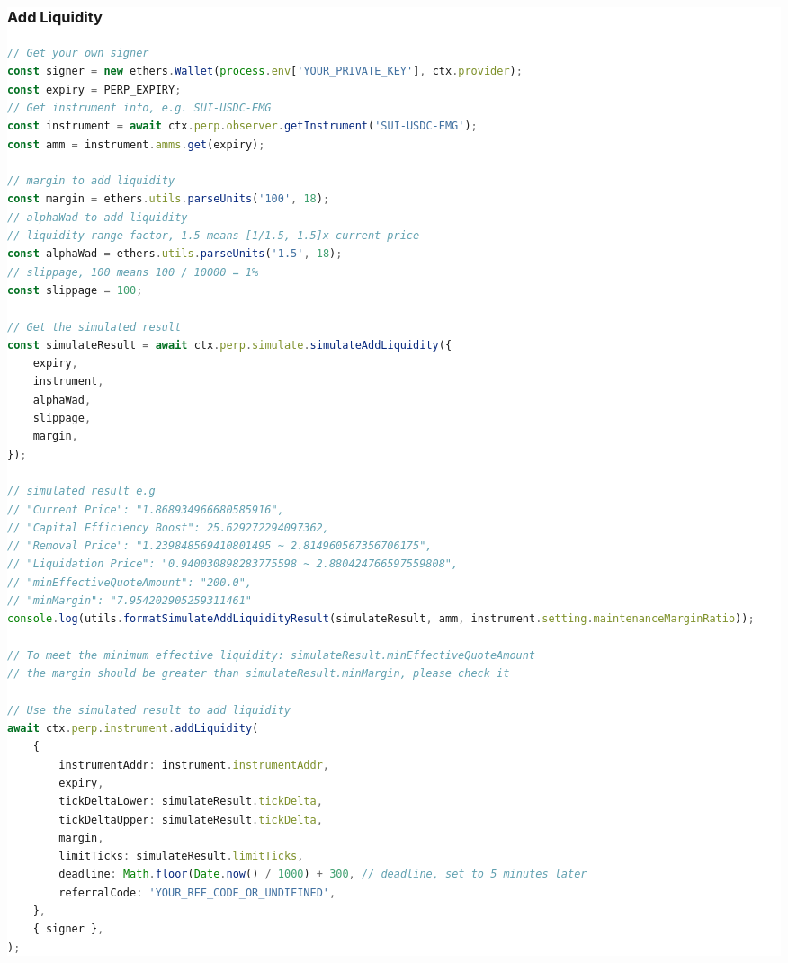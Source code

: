 ### Add Liquidity

```ts
// Get your own signer
const signer = new ethers.Wallet(process.env['YOUR_PRIVATE_KEY'], ctx.provider);
const expiry = PERP_EXPIRY;
// Get instrument info, e.g. SUI-USDC-EMG
const instrument = await ctx.perp.observer.getInstrument('SUI-USDC-EMG');
const amm = instrument.amms.get(expiry);

// margin to add liquidity
const margin = ethers.utils.parseUnits('100', 18);
// alphaWad to add liquidity
// liquidity range factor, 1.5 means [1/1.5, 1.5]x current price
const alphaWad = ethers.utils.parseUnits('1.5', 18);
// slippage, 100 means 100 / 10000 = 1%
const slippage = 100;

// Get the simulated result
const simulateResult = await ctx.perp.simulate.simulateAddLiquidity({
    expiry,
    instrument,
    alphaWad,
    slippage,
    margin,
});

// simulated result e.g
// "Current Price": "1.868934966680585916",
// "Capital Efficiency Boost": 25.629272294097362,
// "Removal Price": "1.239848569410801495 ~ 2.814960567356706175",
// "Liquidation Price": "0.940030898283775598 ~ 2.880424766597559808",
// "minEffectiveQuoteAmount": "200.0",
// "minMargin": "7.954202905259311461"
console.log(utils.formatSimulateAddLiquidityResult(simulateResult, amm, instrument.setting.maintenanceMarginRatio));

// To meet the minimum effective liquidity: simulateResult.minEffectiveQuoteAmount
// the margin should be greater than simulateResult.minMargin, please check it

// Use the simulated result to add liquidity
await ctx.perp.instrument.addLiquidity(
    {
        instrumentAddr: instrument.instrumentAddr,
        expiry,
        tickDeltaLower: simulateResult.tickDelta,
        tickDeltaUpper: simulateResult.tickDelta,
        margin,
        limitTicks: simulateResult.limitTicks,
        deadline: Math.floor(Date.now() / 1000) + 300, // deadline, set to 5 minutes later
        referralCode: 'YOUR_REF_CODE_OR_UNDIFINED',
    },
    { signer },
);
```
